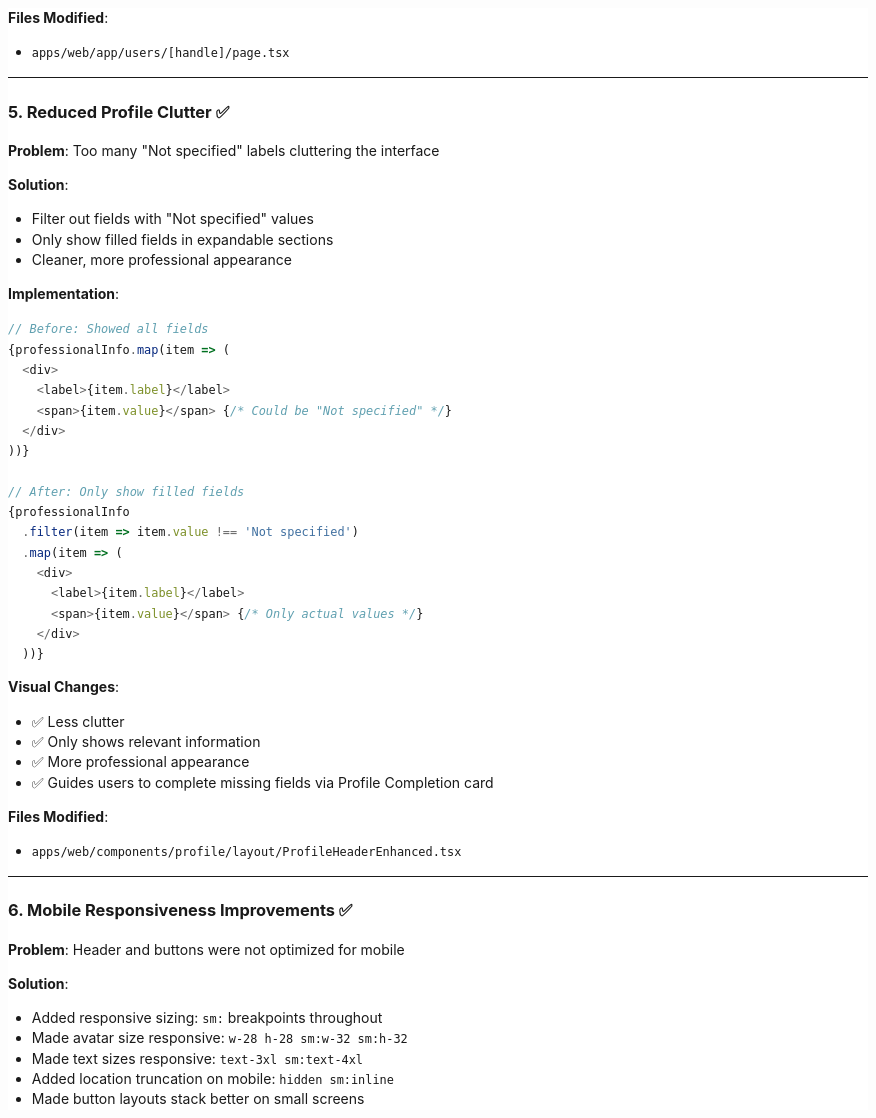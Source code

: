 **Files Modified**:
- `apps/web/app/users/[handle]/page.tsx`

---

### **5. Reduced Profile Clutter** ✅

**Problem**: Too many "Not specified" labels cluttering the interface

**Solution**:
- Filter out fields with "Not specified" values
- Only show filled fields in expandable sections
- Cleaner, more professional appearance

**Implementation**:
```typescript
// Before: Showed all fields
{professionalInfo.map(item => (
  <div>
    <label>{item.label}</label>
    <span>{item.value}</span> {/* Could be "Not specified" */}
  </div>
))}

// After: Only show filled fields
{professionalInfo
  .filter(item => item.value !== 'Not specified')
  .map(item => (
    <div>
      <label>{item.label}</label>
      <span>{item.value}</span> {/* Only actual values */}
    </div>
  ))}
```

**Visual Changes**:
- ✅ Less clutter
- ✅ Only shows relevant information
- ✅ More professional appearance
- ✅ Guides users to complete missing fields via Profile Completion card

**Files Modified**:
- `apps/web/components/profile/layout/ProfileHeaderEnhanced.tsx`

---

### **6. Mobile Responsiveness Improvements** ✅

**Problem**: Header and buttons were not optimized for mobile

**Solution**:
- Added responsive sizing: `sm:` breakpoints throughout
- Made avatar size responsive: `w-28 h-28 sm:w-32 sm:h-32`
- Made text sizes responsive: `text-3xl sm:text-4xl`
- Added location truncation on mobile: `hidden sm:inline`
- Made button layouts stack better on small screens
